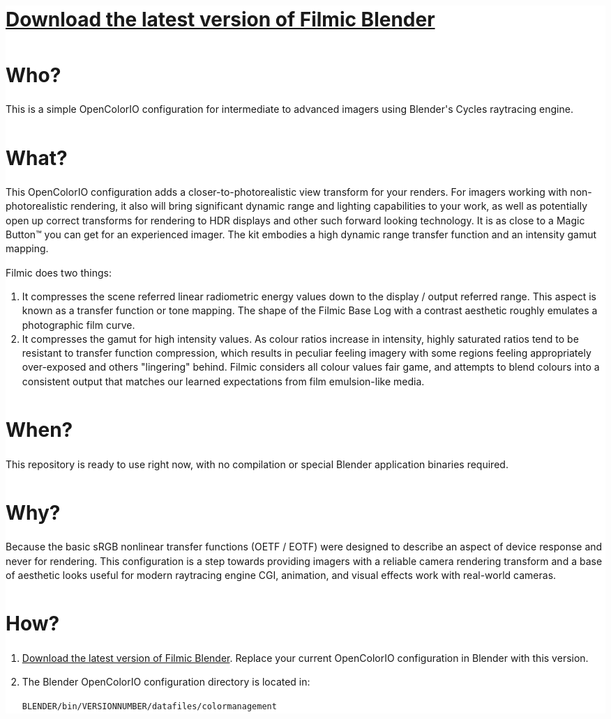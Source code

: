 # [Download the latest version of Filmic Blender](https://github.com/sobotka/filmic-blender/archive/master.zip)

# Who?

This is a simple OpenColorIO configuration for intermediate to advanced imagers using Blender's Cycles raytracing engine.

# What?

This OpenColorIO configuration adds a closer-to-photorealistic view transform for your renders. For imagers working with non-photorealistic rendering, it also will bring significant dynamic range and lighting capabilities to your work, as well as potentially open up correct transforms for rendering to HDR displays and other such forward looking technology. It is as close to a Magic Button™ you can get for an experienced imager. The kit embodies a high dynamic range transfer function and an intensity gamut mapping.

Filmic does two things:
1. It compresses the scene referred linear radiometric energy values down to the display / output referred range. This aspect is known as a transfer function or tone mapping. The shape of the Filmic Base Log with a contrast aesthetic roughly emulates a photographic film curve.
1. It compresses the gamut for high intensity values. As colour ratios increase in intensity, highly saturated ratios tend to be resistant to transfer function compression, which results in peculiar feeling imagery with some regions feeling appropriately over-exposed and others "lingering" behind. Filmic considers all colour values fair game, and attempts to blend colours into a consistent output that matches our learned expectations from film emulsion-like media.

# When?

This repository is ready to use right now, with no compilation or special Blender application binaries required.

# Why?

Because the basic sRGB nonlinear transfer functions (OETF / EOTF) were designed to describe an aspect of device response and never for rendering. This configuration is a step towards providing imagers with a reliable camera rendering transform and a base of aesthetic looks useful for modern raytracing engine CGI, animation, and visual effects work with real-world cameras.

# How?

1. [Download the latest version of Filmic Blender](https://github.com/sobotka/filmic-blender/archive/master.zip). Replace your current OpenColorIO configuration in Blender with this version.
 1. The Blender OpenColorIO configuration directory is located in:

        BLENDER/bin/VERSIONNUMBER/datafiles/colormanagement
